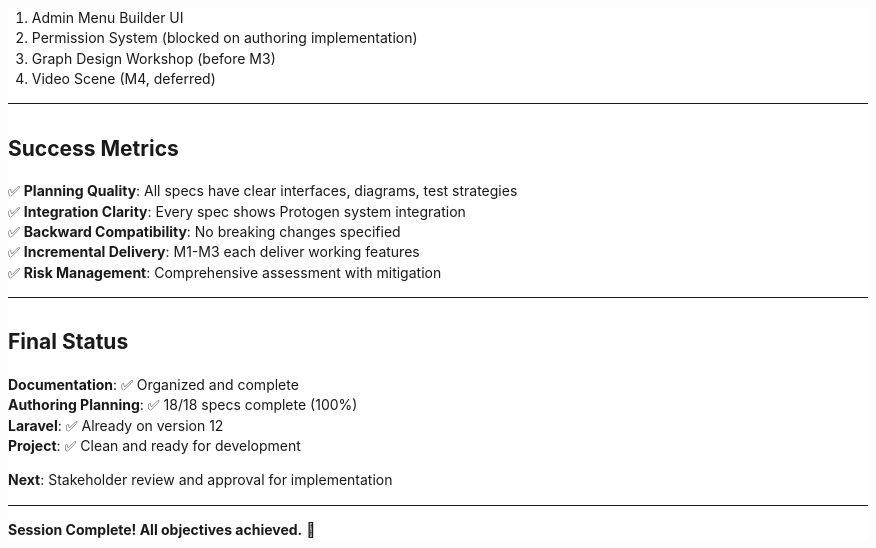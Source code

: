 1. Admin Menu Builder UI
2. Permission System (blocked on authoring implementation)
3. Graph Design Workshop (before M3)
4. Video Scene (M4, deferred)

---

## Success Metrics

✅ **Planning Quality**: All specs have clear interfaces, diagrams, test strategies  
✅ **Integration Clarity**: Every spec shows Protogen system integration  
✅ **Backward Compatibility**: No breaking changes specified  
✅ **Incremental Delivery**: M1-M3 each deliver working features  
✅ **Risk Management**: Comprehensive assessment with mitigation  

---

## Final Status

**Documentation**: ✅ Organized and complete  
**Authoring Planning**: ✅ 18/18 specs complete (100%)  
**Laravel**: ✅ Already on version 12  
**Project**: ✅ Clean and ready for development  

**Next**: Stakeholder review and approval for implementation

---

**Session Complete! All objectives achieved.** 🎉

